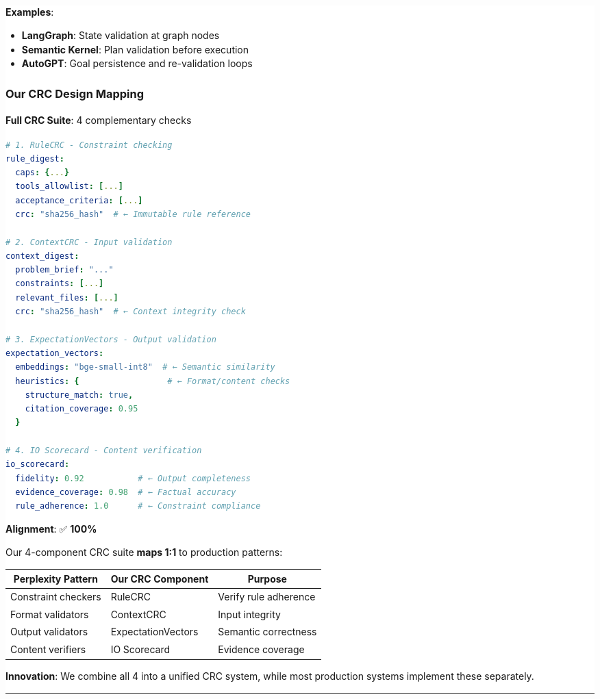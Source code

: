 **Examples**:
- **LangGraph**: State validation at graph nodes
- **Semantic Kernel**: Plan validation before execution
- **AutoGPT**: Goal persistence and re-validation loops

### Our CRC Design Mapping

**Full CRC Suite**: 4 complementary checks

```yaml
# 1. RuleCRC - Constraint checking
rule_digest:
  caps: {...}
  tools_allowlist: [...]
  acceptance_criteria: [...]
  crc: "sha256_hash"  # ← Immutable rule reference

# 2. ContextCRC - Input validation
context_digest:
  problem_brief: "..."
  constraints: [...]
  relevant_files: [...]
  crc: "sha256_hash"  # ← Context integrity check

# 3. ExpectationVectors - Output validation
expectation_vectors:
  embeddings: "bge-small-int8"  # ← Semantic similarity
  heuristics: {                  # ← Format/content checks
    structure_match: true,
    citation_coverage: 0.95
  }

# 4. IO Scorecard - Content verification
io_scorecard:
  fidelity: 0.92           # ← Output completeness
  evidence_coverage: 0.98  # ← Factual accuracy
  rule_adherence: 1.0      # ← Constraint compliance
```

**Alignment**: ✅ **100%**

Our 4-component CRC suite **maps 1:1** to production patterns:

| Perplexity Pattern | Our CRC Component | Purpose |
|-------------------|-------------------|---------|
| Constraint checkers | RuleCRC | Verify rule adherence |
| Format validators | ContextCRC | Input integrity |
| Output validators | ExpectationVectors | Semantic correctness |
| Content verifiers | IO Scorecard | Evidence coverage |

**Innovation**: We combine all 4 into a unified CRC system, while most production systems implement these separately.

---